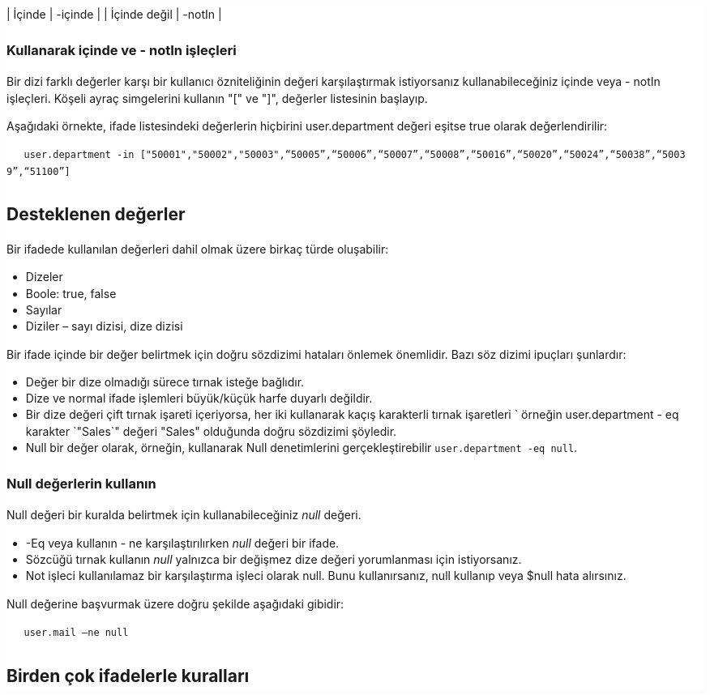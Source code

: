 | İçinde | -içinde |
| İçinde değil | -notIn |

### <a name="using-the--in-and--notin-operators"></a>Kullanarak içinde ve - notIn işleçleri

Bir dizi farklı değerler karşı bir kullanıcı özniteliğinin değeri karşılaştırmak istiyorsanız kullanabileceğiniz içinde veya - notIn işleçleri. Köşeli ayraç simgelerini kullanın "[" ve "]", değerler listesinin başlayıp.

 Aşağıdaki örnekte, ifade listesindeki değerlerin hiçbirini user.department değeri eşitse true olarak değerlendirilir:

```
   user.department -in ["50001","50002","50003",“50005”,“50006”,“50007”,“50008”,“50016”,“50020”,“50024”,“50038”,“50039”,“51100”]
```

## <a name="supported-values"></a>Desteklenen değerler

Bir ifadede kullanılan değerleri dahil olmak üzere birkaç türde oluşabilir:

* Dizeler
* Boole: true, false
* Sayılar
* Diziler – sayı dizisi, dize dizisi

Bir ifade içinde bir değer belirtmek için doğru sözdizimi hataları önlemek önemlidir. Bazı söz dizimi ipuçları şunlardır:

* Değer bir dize olmadığı sürece tırnak isteğe bağlıdır.
* Dize ve normal ifade işlemleri büyük/küçük harfe duyarlı değildir.
* Bir dize değeri çift tırnak işareti içeriyorsa, her iki kullanarak kaçış karakterli tırnak işaretleri \` örneğin user.department - eq karakter \`"Sales\`" değeri "Sales" olduğunda doğru sözdizimi şöyledir.
* Null bir değer olarak, örneğin, kullanarak Null denetimlerini gerçekleştirebilir `user.department -eq null`.

### <a name="use-of-null-values"></a>Null değerlerin kullanın

Null değeri bir kuralda belirtmek için kullanabileceğiniz *null* değeri. 

* -Eq veya kullanın - ne karşılaştırılırken *null* değeri bir ifade.
* Sözcüğü tırnak kullanın *null* yalnızca bir değişmez dize değeri yorumlanması için istiyorsanız.
* Not işleci kullanılamaz bir karşılaştırma işleci olarak null. Bunu kullanırsanız, null kullanıp veya $null hata alırsınız.

Null değerine başvurmak üzere doğru şekilde aşağıdaki gibidir:

```
   user.mail –ne null
```

## <a name="rules-with-multiple-expressions"></a>Birden çok ifadelerle kuralları
